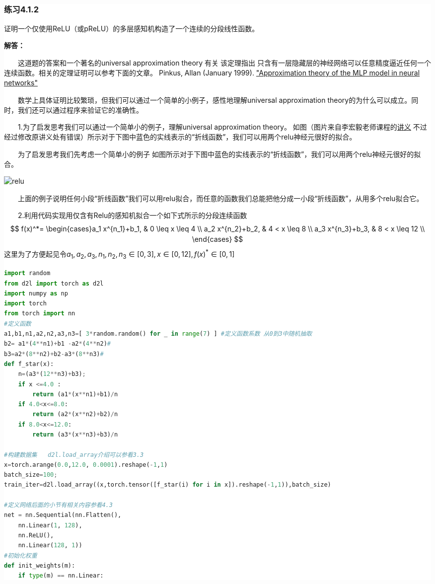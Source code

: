 

### 练习4.1.2

证明一个仅使用ReLU（或pReLU）的多层感知机构造了一个连续的分段线性函数。

**解答：**

&emsp;&emsp;这道题的答案和一个著名的universal approximation theory 有关 该定理指出 只含有一层隐藏层的神经网络可以任意精度逼近任何一个连续函数。相关的定理证明可以参考下面的文章。
Pinkus, Allan (January 1999). ["Approximation theory of the MLP model in neural networks"](https://www.cambridge.org/core/journals/acta-numerica/article/abs/approximation-theory-of-the-mlp-model-in-neural-networks/18072C558C8410C4F92A82BCC8FC8CF9)

&emsp;&emsp;数学上具体证明比较繁琐，但我们可以通过一个简单的小例子，感性地理解universal approximation theory的为什么可以成立。同时，我们还可以通过程序来验证它的准确性。

&emsp;&emsp;1.为了启发思考我们可以通过一个简单小的例子，理解universal approximation theory。
如图（图片来自李宏毅老师课程的[讲义](http://speech.ee.ntu.edu.tw/~tlkagk/courses_MLDS18.html) 不过经过修改原讲义处有错误）所示对于下图中蓝色的实线表示的“折线函数”，我们可以用两个relu神经元很好的拟合。

&emsp;&emsp;为了启发思考我们先考虑一个简单小的例子
如图所示对于下图中蓝色的实线表示的“折线函数”，我们可以用两个relu神经元很好的拟合。

![relu](../../images/ch4-4-1-2-relu.png)

&emsp;&emsp;上面的例子说明任何小段“折线函数”我们可以用relu拟合，而任意的函数我们总能把他分成一小段“折线函数”，从用多个relu拟合它。

&emsp;&emsp;2.利用代码实现用仅含有Relu的感知机拟合一个如下式所示的分段连续函数
$$
f(x)^*= \begin{cases}a_1 x^{n_1}+b_1, & 0 \leq x \leq 4  \\ a_2 x^{n_2}+b_2, & 4 < x \leq 8 \\ a_3 x^{n_3}+b_3, & 8 < x \leq 12 \\  \end{cases}
$$
这里为了方便起见令$a_1,a_2,a_3,n_1,n_2,n_3 \in [0,3],x\in[0,12] ,f(x)^* \in [0,1]$


```python
import random
from d2l import torch as d2l
import numpy as np
import torch
from torch import nn
#定义函数
a1,b1,n1,a2,n2,a3,n3=[ 3*random.random() for _ in range(7) ] #定义函数系数 从0到3中随机抽取
b2= a1*(4**n1)+b1 -a2*(4**n2)#
b3=a2*(8**n2)+b2-a3*(8**n3)#
def f_star(x):
    n=(a3*(12**n3)+b3);
    if x <=4.0 :
        return (a1*(x**n1)+b1)/n
    if 4.0<x<=8.0:
        return (a2*(x**n2)+b2)/n
    if 8.0<x<=12.0:
        return (a3*(x**n3)+b3)/n
    
#构建数据集   d2l.load_array介绍可以参看3.3     
x=torch.arange(0.0,12.0, 0.0001).reshape(-1,1)
batch_size=100;
train_iter=d2l.load_array((x,torch.tensor([f_star(i) for i in x]).reshape(-1,1)),batch_size) 

#定义网络后面的小节有相关内容参看4.3
net = nn.Sequential(nn.Flatten(),
    nn.Linear(1, 128),
    nn.ReLU(),
    nn.Linear(128, 1))
#初始化权重
def init_weights(m):
    if type(m) == nn.Linear:
```